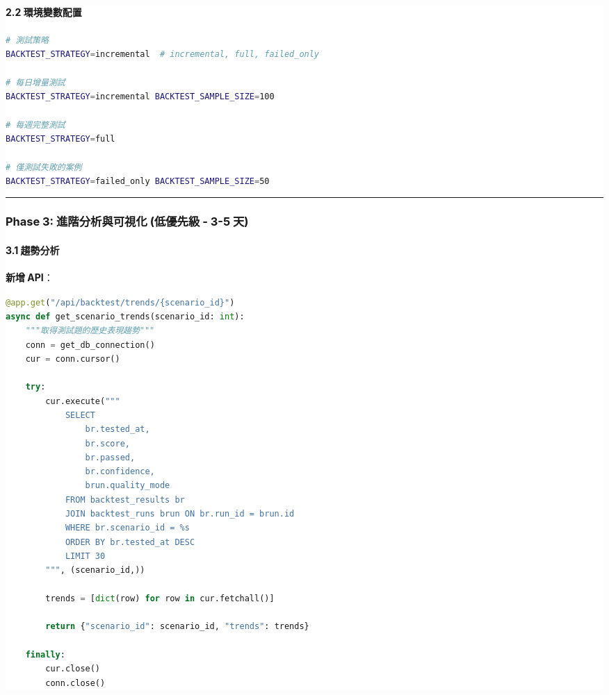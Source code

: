 #### 2.2 環境變數配置

```bash
# 測試策略
BACKTEST_STRATEGY=incremental  # incremental, full, failed_only

# 每日增量測試
BACKTEST_STRATEGY=incremental BACKTEST_SAMPLE_SIZE=100

# 每週完整測試
BACKTEST_STRATEGY=full

# 僅測試失敗的案例
BACKTEST_STRATEGY=failed_only BACKTEST_SAMPLE_SIZE=50
```

---

### Phase 3: 進階分析與可視化 (低優先級 - 3-5 天)

#### 3.1 趨勢分析

**新增 API**：
```python
@app.get("/api/backtest/trends/{scenario_id}")
async def get_scenario_trends(scenario_id: int):
    """取得測試題的歷史表現趨勢"""
    conn = get_db_connection()
    cur = conn.cursor()

    try:
        cur.execute("""
            SELECT
                br.tested_at,
                br.score,
                br.passed,
                br.confidence,
                brun.quality_mode
            FROM backtest_results br
            JOIN backtest_runs brun ON br.run_id = brun.id
            WHERE br.scenario_id = %s
            ORDER BY br.tested_at DESC
            LIMIT 30
        """, (scenario_id,))

        trends = [dict(row) for row in cur.fetchall()]

        return {"scenario_id": scenario_id, "trends": trends}

    finally:
        cur.close()
        conn.close()
```
